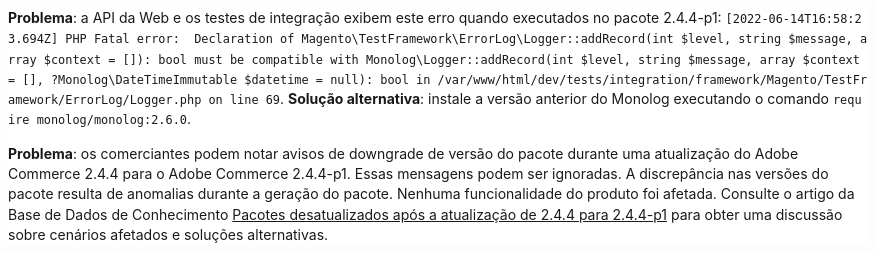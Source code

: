 **Problema**: a API da Web e os testes de integração exibem este erro quando executados no pacote 2.4.4-p1: `[2022-06-14T16:58:23.694Z] PHP Fatal error:  Declaration of Magento\TestFramework\ErrorLog\Logger::addRecord(int $level, string $message, array $context = []): bool must be compatible with Monolog\Logger::addRecord(int $level, string $message, array $context = [], ?Monolog\DateTimeImmutable $datetime = null): bool in /var/www/html/dev/tests/integration/framework/Magento/TestFramework/ErrorLog/Logger.php on line 69`. **Solução alternativa**: instale a versão anterior do Monolog executando o comando `require monolog/monolog:2.6.0`. 

**Problema**: os comerciantes podem notar avisos de downgrade de versão do pacote durante uma atualização do Adobe Commerce 2.4.4 para o Adobe Commerce 2.4.4-p1. Essas mensagens podem ser ignoradas. A discrepância nas versões do pacote resulta de anomalias durante a geração do pacote. Nenhuma funcionalidade do produto foi afetada. Consulte o artigo da Base de Dados de Conhecimento [Pacotes desatualizados após a atualização de 2.4.4 para 2.4.4-p1](https://support.magento.com/hc/en-us/articles/8214752983949) para obter uma discussão sobre cenários afetados e soluções alternativas.
